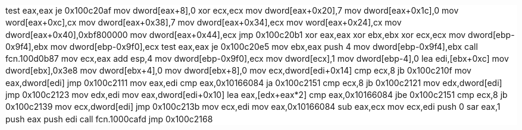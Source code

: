 test eax,eax
je 0x100c20af
mov dword[eax+8],0
xor ecx,ecx
mov dword[eax+0x20],7
mov dword[eax+0x1c],0
mov word[eax+0xc],cx
mov dword[eax+0x38],7
mov dword[eax+0x34],ecx
mov word[eax+0x24],cx
mov dword[eax+0x40],0xbf800000
mov dword[eax+0x44],ecx
jmp 0x100c20b1
xor eax,eax
xor ebx,ebx
xor ecx,ecx
mov dword[ebp-0x9f4],ebx
mov dword[ebp-0x9f0],ecx
test eax,eax
je 0x100c20e5
mov ebx,eax
push 4
mov dword[ebp-0x9f4],ebx
call fcn.100d0b87
mov ecx,eax
add esp,4
mov dword[ebp-0x9f0],ecx
mov dword[ecx],1
mov dword[ebp-4],0
lea edi,[ebx+0xc]
mov dword[ebx],0x3e8
mov dword[ebx+4],0
mov dword[ebx+8],0
mov ecx,dword[edi+0x14]
cmp ecx,8
jb 0x100c210f
mov eax,dword[edi]
jmp 0x100c2111
mov eax,edi
cmp eax,0x10166084
ja 0x100c2151
cmp ecx,8
jb 0x100c2121
mov edx,dword[edi]
jmp 0x100c2123
mov edx,edi
mov eax,dword[edi+0x10]
lea eax,[edx+eax*2]
cmp eax,0x10166084
jbe 0x100c2151
cmp ecx,8
jb 0x100c2139
mov ecx,dword[edi]
jmp 0x100c213b
mov ecx,edi
mov eax,0x10166084
sub eax,ecx
mov ecx,edi
push 0
sar eax,1
push eax
push edi
call fcn.1000cafd
jmp 0x100c2168

[similar_1_ref]: /report/main@27ac6b5c7fa1ad11790cdc733c25a701
[similar_2_ref]: /report/method.utility꞉꞉details꞉꞉windows_category_impl.virtual_8@27ac6b5c7fa1ad11790cdc733c25a701
[similar_3_ref]: /report/fcn.004b68b0@7453c96a6fbd42ec690b8deb53eafcba
[similar_4_ref]: /report/fcn.004336f0@3e981d1767f44f5fe2446a49ffe52f4e
[similar_5_ref]: /report/main@fca52b995e756cff97168f6fef94b37d
[virustotal_ref]: https://www.virustotal.com/gui/file/a0ac129ff3ea4c0dfa9529c259a9502c